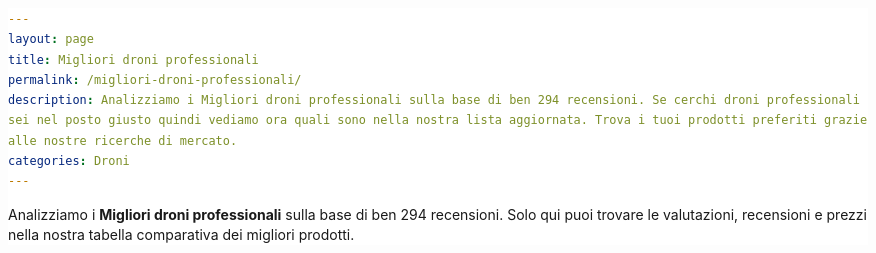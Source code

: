 ```yaml
---
layout: page
title: Migliori droni professionali
permalink: /migliori-droni-professionali/
description: Analizziamo i Migliori droni professionali sulla base di ben 294 recensioni. Se cerchi droni professionali sei nel posto giusto quindi vediamo ora quali sono nella nostra lista aggiornata. Trova i tuoi prodotti preferiti grazie alle nostre ricerche di mercato.
categories: Droni
---
```

<div class="init">Analizziamo i <b>Migliori droni professionali</b> sulla base di ben 294 recensioni. Solo qui puoi trovare le valutazioni, recensioni e prezzi nella nostra tabella comparativa dei migliori prodotti. 